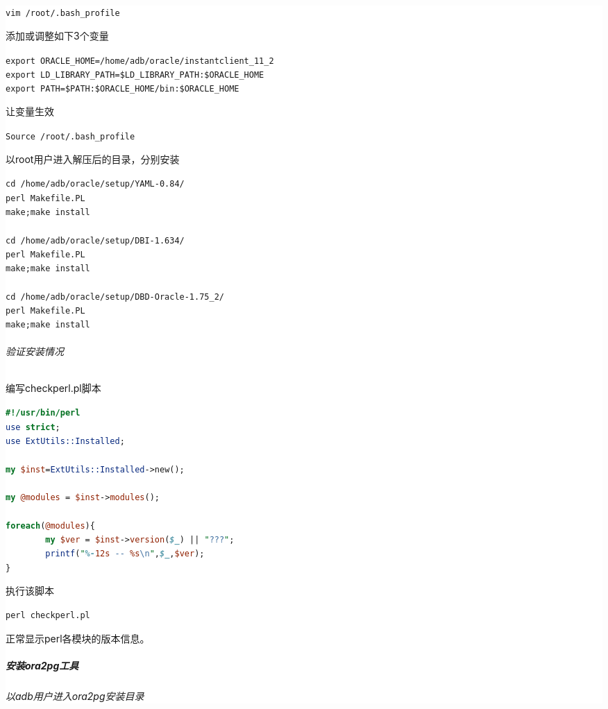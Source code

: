 ```shell
vim /root/.bash_profile
```
添加或调整如下3个变量

```shell
export ORACLE_HOME=/home/adb/oracle/instantclient_11_2
export LD_LIBRARY_PATH=$LD_LIBRARY_PATH:$ORACLE_HOME
export PATH=$PATH:$ORACLE_HOME/bin:$ORACLE_HOME
```
让变量生效

```shell
Source /root/.bash_profile
```
以root用户进入解压后的目录，分别安装

```shell
cd /home/adb/oracle/setup/YAML-0.84/
perl Makefile.PL 
make;make install

cd /home/adb/oracle/setup/DBI-1.634/
perl Makefile.PL 
make;make install

cd /home/adb/oracle/setup/DBD-Oracle-1.75_2/
perl Makefile.PL 
make;make install
```
###### 验证安装情况
编写checkperl.pl脚本

```perl
#!/usr/bin/perl
use strict;
use ExtUtils::Installed;

my $inst=ExtUtils::Installed->new();

my @modules = $inst->modules();

foreach(@modules){
        my $ver = $inst->version($_) || "???";
        printf("%-12s -- %s\n",$_,$ver);
}
```
执行该脚本

```shell
perl checkperl.pl
```
正常显示perl各模块的版本信息。
#####	安装ora2pg工具
###### 以adb用户进入ora2pg安装目录
